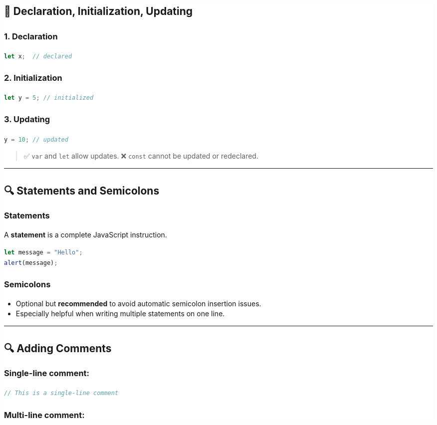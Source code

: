 
## 📝 Declaration, Initialization, Updating

### 1. Declaration

```js
let x;  // declared
```

### 2. Initialization

```js
let y = 5; // initialized
```

### 3. Updating

```js
y = 10; // updated
```

> ✅ `var` and `let` allow updates.
> ❌ `const` cannot be updated or redeclared.

---

## 🔍 Statements and Semicolons

### Statements

A **statement** is a complete JavaScript instruction.

```js
let message = "Hello";
alert(message);
```

### Semicolons

* Optional but **recommended** to avoid automatic semicolon insertion issues.
* Especially helpful when writing multiple statements on one line.

---

## 🔍 Adding Comments

### Single-line comment:

```js
// This is a single-line comment
```

### Multi-line comment:
